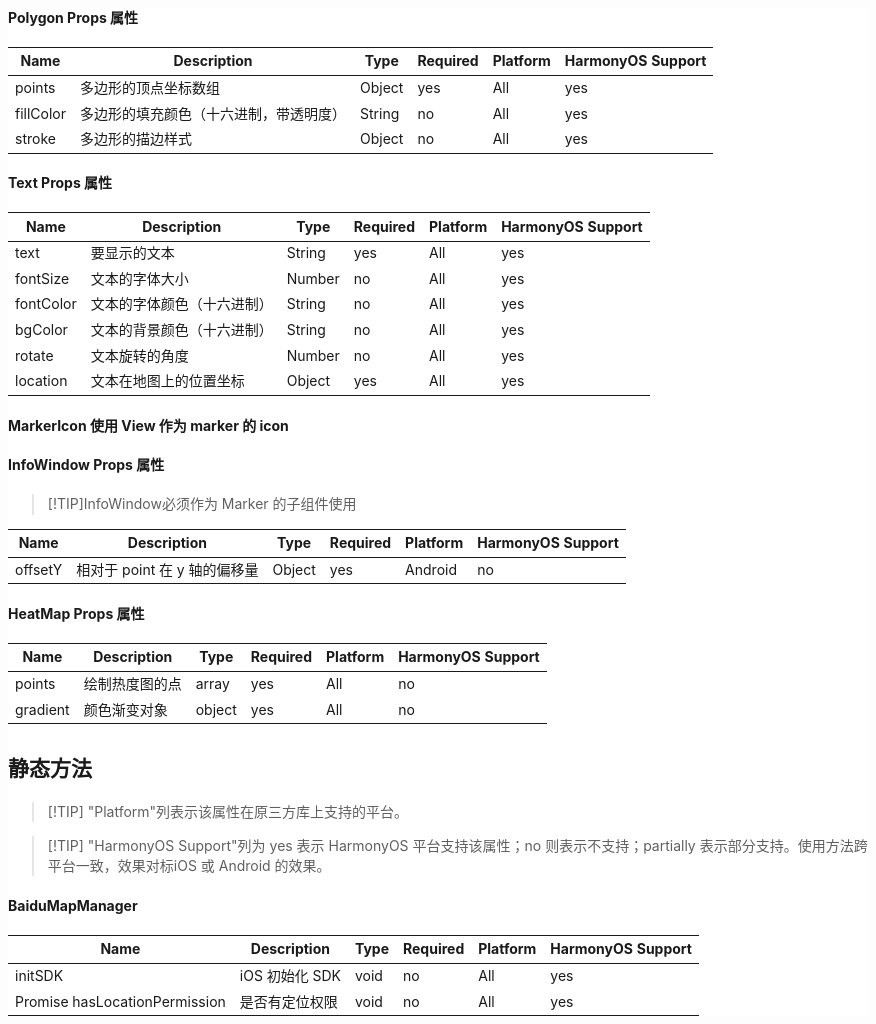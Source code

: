 #### Polygon Props 属性

| Name      | Description          | Type   | Required | Platform | HarmonyOS Support |
|-----------|----------------------|--------|----------|----------|-------------------|
| points    | 多边形的顶点坐标数组           | Object | yes      | All      | yes               |
| fillColor | 多边形的填充颜色（十六进制，带透明度）	 | String | no      | All      | yes               |
| stroke    | 多边形的描边样式             | Object | no      | All      | yes               |

#### Text Props 属性

| Name      | Description   | Type   | Required | Platform | HarmonyOS Support |
|-----------|---------------|--------|----------|----------|-------------------|
| text      | 要显示的文本        | String | yes      | All      | yes               |
| fontSize  | 文本的字体大小       | Number | no       | All      | yes               |
| fontColor | 文本的字体颜色（十六进制） | String | no       | All      | yes               |
| bgColor   | 文本的背景颜色（十六进制） | String | no       | All      | yes               |
| rotate    | 文本旋转的角度       | Number | no       | All      | yes               |
| location  | 文本在地图上的位置坐标	  | Object | yes      | All      | yes               |

#### MarkerIcon 使用 View 作为 marker 的 icon

#### InfoWindow Props 属性

> [!TIP]InfoWindow必须作为 Marker 的子组件使用

| Name    | Description                    | Type   | Required | Platform | HarmonyOS Support |
|---------|--------------------------------|--------|----------|----------|-------------------|
| offsetY | 相对于 point 在 y 轴的偏移量	 | Object | yes      | Android  | no                |

#### HeatMap Props 属性

| Name     | Description | Type   | Required | Platform | HarmonyOS Support |
|----------|-------------|--------|----------|----------|-------------------|
| points   | 绘制热度图的点     | array  | yes      | All      | no                |
| gradient | 颜色渐变对象      | object | yes      | All      | no                |

## 静态方法

> [!TIP] "Platform"列表示该属性在原三方库上支持的平台。

> [!TIP] "HarmonyOS Support"列为 yes 表示 HarmonyOS 平台支持该属性；no 则表示不支持；partially 表示部分支持。使用方法跨平台一致，效果对标iOS 或 Android 的效果。

#### BaiduMapManager

| Name                          | Description | Type | Required | Platform | HarmonyOS Support |
|-------------------------------|-------------|------|----------|----------|-------------------|
| initSDK                       | iOS 初始化 SDK | void | no      | All      | yes               |
| Promise hasLocationPermission | 是否有定位权限     | void | no       | All      | yes               |

